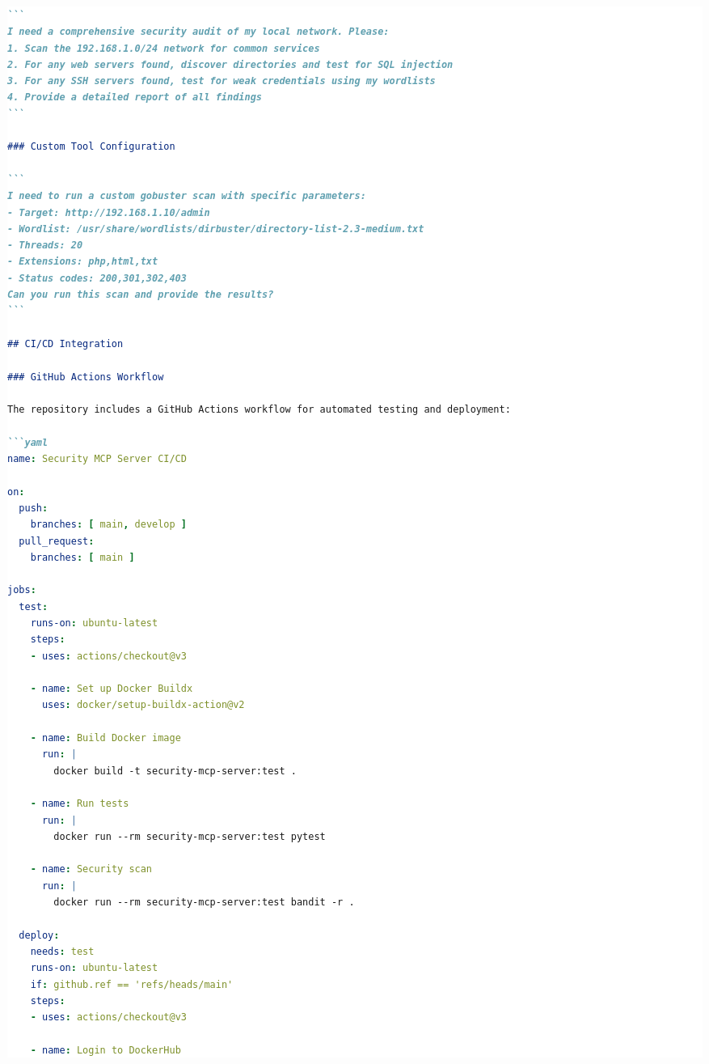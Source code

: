 ````markdown name=README.md
```
I need a comprehensive security audit of my local network. Please:
1. Scan the 192.168.1.0/24 network for common services
2. For any web servers found, discover directories and test for SQL injection
3. For any SSH servers found, test for weak credentials using my wordlists
4. Provide a detailed report of all findings
```

### Custom Tool Configuration

```
I need to run a custom gobuster scan with specific parameters:
- Target: http://192.168.1.10/admin
- Wordlist: /usr/share/wordlists/dirbuster/directory-list-2.3-medium.txt
- Threads: 20
- Extensions: php,html,txt
- Status codes: 200,301,302,403
Can you run this scan and provide the results?
```

## CI/CD Integration

### GitHub Actions Workflow

The repository includes a GitHub Actions workflow for automated testing and deployment:

```yaml
name: Security MCP Server CI/CD

on:
  push:
    branches: [ main, develop ]
  pull_request:
    branches: [ main ]

jobs:
  test:
    runs-on: ubuntu-latest
    steps:
    - uses: actions/checkout@v3
    
    - name: Set up Docker Buildx
      uses: docker/setup-buildx-action@v2
    
    - name: Build Docker image
      run: |
        docker build -t security-mcp-server:test .
    
    - name: Run tests
      run: |
        docker run --rm security-mcp-server:test pytest
    
    - name: Security scan
      run: |
        docker run --rm security-mcp-server:test bandit -r .
    
  deploy:
    needs: test
    runs-on: ubuntu-latest
    if: github.ref == 'refs/heads/main'
    steps:
    - uses: actions/checkout@v3
    
    - name: Login to DockerHub
````